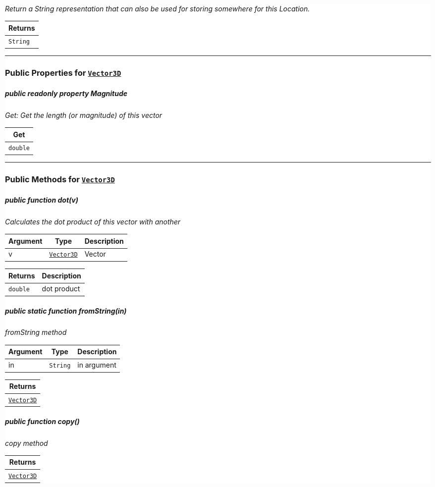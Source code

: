 _Return a String representation that can also be used for storing somewhere for this Location._

Returns | 
--- | 
`String` |


---

### Public Properties for [`Vector3D`](Vector3D.md)

##### <a id='magnitude'></a>public  readonly property __Magnitude__

_Get: Get the length (or magnitude) of this vector_

Get | 
--- | 
`double` |



---

### Public Methods for [`Vector3D`](Vector3D.md)

##### <a id='dot'></a>public  function __dot__(v)

_Calculates the dot product of this vector with another_

Argument | Type | Description  
--- | --- | --- 
v | [`Vector3D`](Vector3D.md) | Vector

Returns | Description
--- | --- 
`double` | dot product


##### <a id='fromstring'></a>public static function __fromString__(in)

_fromString method_

Argument | Type | Description  
--- | --- | --- 
in | `String` | in argument

Returns | 
--- | 
[`Vector3D`](Vector3D.md) |


##### <a id='copy'></a>public  function __copy__()

_copy method_

Returns | 
--- | 
[`Vector3D`](Vector3D.md) |
